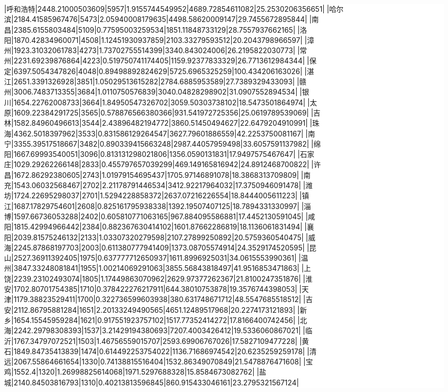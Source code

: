 |呼和浩特|2448.21000503609|5957|1.9155744549952|4689.72854611082|25.2530206356651|
|哈尔滨|2184.41585967476|5473|2.05940008179635|4498.58620009147|29.7455672895844|
|南昌|2385.6155803484|5109|0.77595003259534|1851.11848733129|28.7557937662165|
|洛阳|1870.42834960071|4508|1.12451930937859|2103.33279593512|20.2043798966597|
|漳州|1923.31032061783|4273|1.73702755514399|3340.843024006|26.2195822030773|
|常州|2231.69239876864|4223|0.519750741174405|1159.92377833329|26.7713612984344|
|保定|6397.5054347826|4048|0.89498892824629|5725.6965325259|100.434206163026|
|湛江|2651.3391326928|3851|1.05029513615282|2784.6885953589|27.7389329433093|
|赣州|3006.7483713355|3684|1.0110750576839|3040.04828298902|31.0907552894534|
|银川|1654.22762008733|3664|1.84950547326702|3059.50303738102|18.5473501864974|
|太原|1609.22384291725|3565|0.578876566380366|931.541972725356|25.0619789539069|
|吉林|1582.84960496613|3544|2.43896482194772|3860.51450494627|22.6479204910991|
|珠海|4362.5018397962|3533|0.831586129264547|3627.79601886559|42.2253750081167|
|南宁|3355.39517518667|3482|0.890339415663248|2987.44057959498|33.6057591137982|
|绵阳|1667.69993540051|3096|0.813131298021806|1356.0590131831|17.9497575467647|
|石家庄|1029.29262266148|2833|0.455797657039299|469.149165816942|24.8912468700822|
|许昌|1672.86292380605|2743|1.01979154695437|1705.97146891078|18.3868313709809|
|南充|1543.06032568467|2702|2.21178791446534|3412.92217964032|17.3750946091478|
|潍坊|1724.22695298037|2701|1.5294228858372|2637.07216226554|18.8444005611223|
|镇江|1687.17829754601|2608|0.825161795938338|1392.19507407125|18.7894331330997|
|淄博|1597.66736053288|2402|0.605810771063165|967.884095586881|17.4452130591045|
|咸阳|1815.42994966442|2384|0.882367630414102|1601.87662286819|18.1136061831494|
|襄阳|2039.81575246132|2133|1.03307320279598|2107.27899250892|20.5759360540475|
|威海|2245.87868197703|2003|0.611380777941409|1373.08705574914|24.3529174520595|
|昆山|2527.36911392405|1975|0.637777712650937|1611.8996925031|34.0615553990361|
|温州|3847.33248081841|1955|1.00214069291063|3855.56843818497|41.9516853471863|
|上饶|2239.23102493074|1805|1.17449863070962|2629.97377262367|21.8100247351876|
|淮安|1702.80701754385|1710|0.378422276217911|644.38010753878|19.3576744398053|
|天津|1179.38823529411|1700|0.322736599603938|380.631748671712|48.5547685518512|
|吉安|2112.86795881284|1651|2.20133249490565|4651.12489517968|20.2274173121893|
|新乡|1654.15545959284|1621|0.917551923757102|1517.77352414272|17.8166400742456|
|北海|2242.29798308393|1537|3.21429194380693|7207.4003426412|19.5336060867021|
|临沂|1767.34797072521|1503|1.46756559015707|2593.69906767026|17.5827109477228|
|黄石|1849.84735413839|1474|0.614492253754022|1136.71686974542|20.6235259259178|
|清远|2067.55864661654|1330|0.74138815516404|1532.86349070849|21.5478876471608|
|宝鸡|1552.4|1320|1.26998825614068|1971.5297688328|15.8584673082762|
|盐城|2140.84503816793|1310|0.40213813596845|860.915433046161|23.2795321567124|